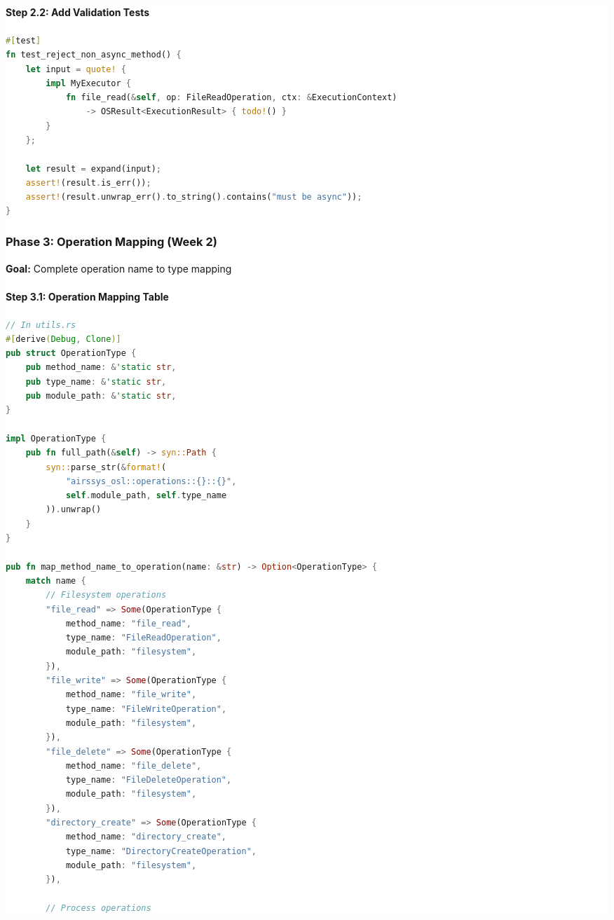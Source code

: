 #### Step 2.2: Add Validation Tests
```rust
#[test]
fn test_reject_non_async_method() {
    let input = quote! {
        impl MyExecutor {
            fn file_read(&self, op: FileReadOperation, ctx: &ExecutionContext) 
                -> OSResult<ExecutionResult> { todo!() }
        }
    };
    
    let result = expand(input);
    assert!(result.is_err());
    assert!(result.unwrap_err().to_string().contains("must be async"));
}
```

### Phase 3: Operation Mapping (Week 2)
**Goal:** Complete operation name to type mapping

#### Step 3.1: Operation Mapping Table
```rust
// In utils.rs
#[derive(Debug, Clone)]
pub struct OperationType {
    pub method_name: &'static str,
    pub type_name: &'static str,
    pub module_path: &'static str,
}

impl OperationType {
    pub fn full_path(&self) -> syn::Path {
        syn::parse_str(&format!(
            "airssys_osl::operations::{}::{}",
            self.module_path, self.type_name
        )).unwrap()
    }
}

pub fn map_method_name_to_operation(name: &str) -> Option<OperationType> {
    match name {
        // Filesystem operations
        "file_read" => Some(OperationType {
            method_name: "file_read",
            type_name: "FileReadOperation",
            module_path: "filesystem",
        }),
        "file_write" => Some(OperationType {
            method_name: "file_write",
            type_name: "FileWriteOperation",
            module_path: "filesystem",
        }),
        "file_delete" => Some(OperationType {
            method_name: "file_delete",
            type_name: "FileDeleteOperation",
            module_path: "filesystem",
        }),
        "directory_create" => Some(OperationType {
            method_name: "directory_create",
            type_name: "DirectoryCreateOperation",
            module_path: "filesystem",
        }),
        
        // Process operations
```